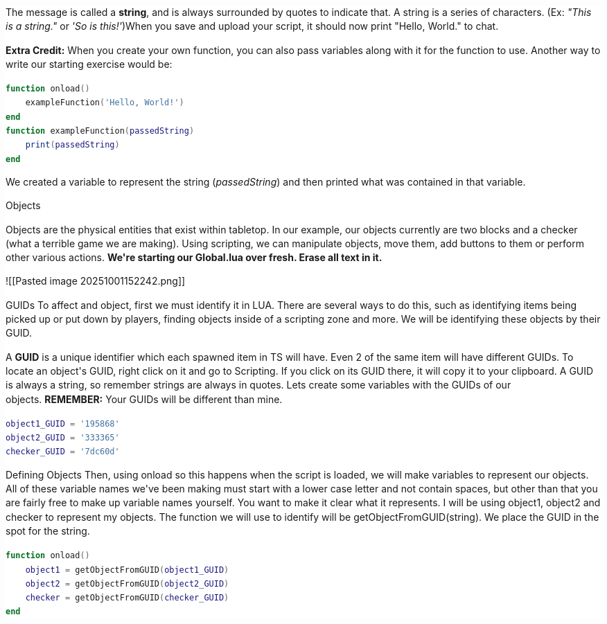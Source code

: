 The message is called a **string**, and is always surrounded by quotes to indicate that. A string is a series of characters. (Ex: _"This is a string."_ or _'So is this!'_)When you save and upload your script, it should now print "Hello, World." to chat.  
  
**Extra Credit:** When you create your own function, you can also pass variables along with it for the function to use. Another way to write our starting exercise would be:

```lua
function onload()
	exampleFunction('Hello, World!')
end
function exampleFunction(passedString)
	print(passedString)
end
```

We created a variable to represent the string (_passedString_) and then printed what was contained in that variable.

Objects

Objects are the physical entities that exist within tabletop. In our example, our objects currently are two blocks and a checker (what a terrible game we are making). Using scripting, we can manipulate objects, move them, add buttons to them or perform other various actions. **We're starting our Global.lua over fresh. Erase all text in it.**

![[Pasted image 20251001152242.png]]

GUIDs
To affect and object, first we must identify it in LUA. There are several ways to do this, such as identifying items being picked up or put down by players, finding objects inside of a scripting zone and more. We will be identifying these objects by their GUID.  
  
A **GUID** is a unique identifier which each spawned item in TS will have. Even 2 of the same item will have different GUIDs. To locate an object's GUID, right click on it and go to Scripting. If you click on its GUID there, it will copy it to your clipboard. A GUID is always a string, so remember strings are always in quotes. Lets create some variables with the GUIDs of our objects. **REMEMBER:** Your GUIDs will be different than mine.

```lua
object1_GUID = '195868'
object2_GUID = '333365'
checker_GUID = '7dc60d'
```

Defining Objects
Then, using onload so this happens when the script is loaded, we will make variables to represent our objects. All of these variable names we've been making must start with a lower case letter and not contain spaces, but other than that you are fairly free to make up variable names yourself. You want to make it clear what it represents. I will be using object1, object2 and checker to represent my objects. The function we will use to identify will be getObjectFromGUID(string). We place the GUID in the spot for the string.

```lua
function onload()
	object1 = getObjectFromGUID(object1_GUID)
	object2 = getObjectFromGUID(object2_GUID)
	checker = getObjectFromGUID(checker_GUID)
end
```
